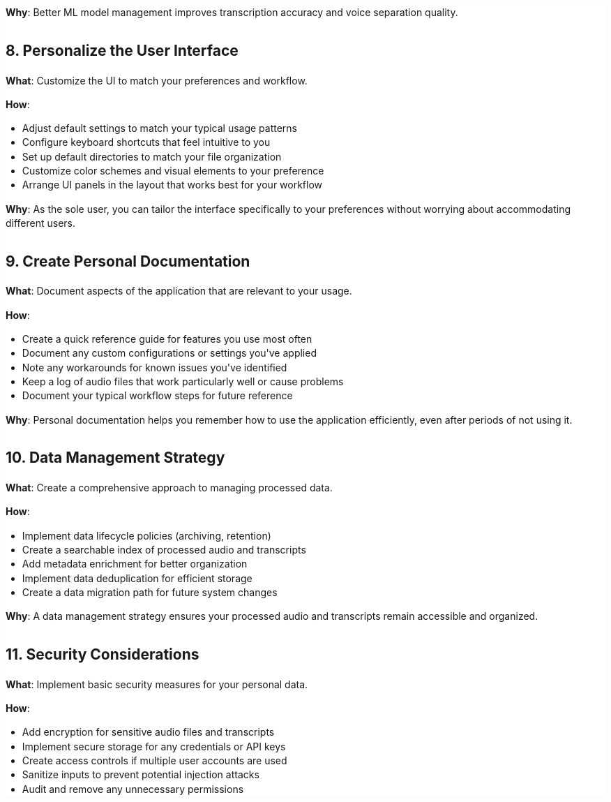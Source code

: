 **Why**: Better ML model management improves transcription accuracy and voice separation quality.

## 8. Personalize the User Interface

**What**: Customize the UI to match your preferences and workflow.

**How**:
- Adjust default settings to match your typical usage patterns
- Configure keyboard shortcuts that feel intuitive to you
- Set up default directories to match your file organization
- Customize color schemes and visual elements to your preference
- Arrange UI panels in the layout that works best for your workflow

**Why**: As the sole user, you can tailor the interface specifically to your preferences without worrying about accommodating different users.

## 9. Create Personal Documentation

**What**: Document aspects of the application that are relevant to your usage.

**How**:
- Create a quick reference guide for features you use most often
- Document any custom configurations or settings you've applied
- Note any workarounds for known issues you've identified
- Keep a log of audio files that work particularly well or cause problems
- Document your typical workflow steps for future reference

**Why**: Personal documentation helps you remember how to use the application efficiently, even after periods of not using it.

## 10. Data Management Strategy

**What**: Create a comprehensive approach to managing processed data.

**How**:
- Implement data lifecycle policies (archiving, retention)
- Create a searchable index of processed audio and transcripts
- Add metadata enrichment for better organization
- Implement data deduplication for efficient storage
- Create a data migration path for future system changes

**Why**: A data management strategy ensures your processed audio and transcripts remain accessible and organized.

## 11. Security Considerations

**What**: Implement basic security measures for your personal data.

**How**:
- Add encryption for sensitive audio files and transcripts
- Implement secure storage for any credentials or API keys
- Create access controls if multiple user accounts are used
- Sanitize inputs to prevent potential injection attacks
- Audit and remove any unnecessary permissions

